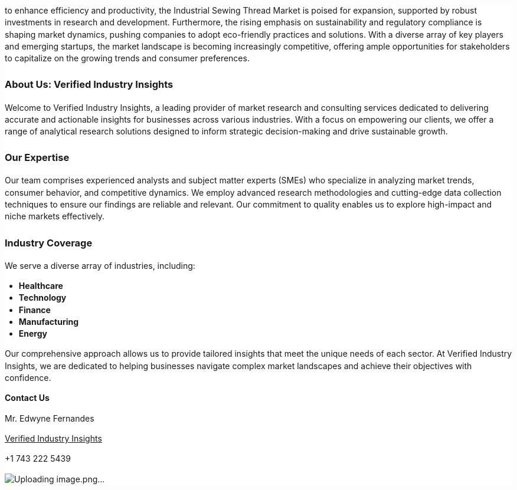 to enhance efficiency and productivity, the Industrial Sewing Thread Market is poised for expansion, supported by robust investments in research and development. Furthermore, the rising emphasis on sustainability and regulatory compliance is shaping market dynamics, pushing companies to adopt eco-friendly practices and solutions. With a diverse array of key players and emerging startups, the market landscape is becoming increasingly competitive, offering ample opportunities for stakeholders to capitalize on the growing trends and consumer preferences.</p><h3>About Us: Verified Industry Insights</h3><p>Welcome to Verified Industry Insights, a leading provider of market research and consulting services dedicated to delivering accurate and actionable insights for businesses across various industries. With a focus on empowering our clients, we offer a range of analytical research solutions designed to inform strategic decision-making and drive sustainable growth.</p><h3>Our Expertise</h3><p>Our team comprises experienced analysts and subject matter experts (SMEs) who specialize in analyzing market trends, consumer behavior, and competitive dynamics. We employ advanced research methodologies and cutting-edge data collection techniques to ensure our findings are reliable and relevant. Our commitment to quality enables us to explore high-impact and niche markets effectively.</p><h3>Industry Coverage</h3><p>We serve a diverse array of industries, including:</p><ul><li><strong>Healthcare</strong></li><li><strong>Technology</strong></li><li><strong>Finance</strong></li><li><strong>Manufacturing</strong></li><li><strong>Energy</strong></li></ul><p>Our comprehensive approach allows us to provide tailored insights that meet the unique needs of each sector. At Verified Industry Insights, we are dedicated to helping businesses navigate complex market landscapes and achieve their objectives with confidence.</p><p><strong>Contact Us</strong></p><p>Mr. Edwyne Fernandes</p><p><a href="https://www.verifiedindustryinsights.com/">Verified Industry Insights</a></p><p>+1 743 222 5439</p>
![Uploading image.png…]()

